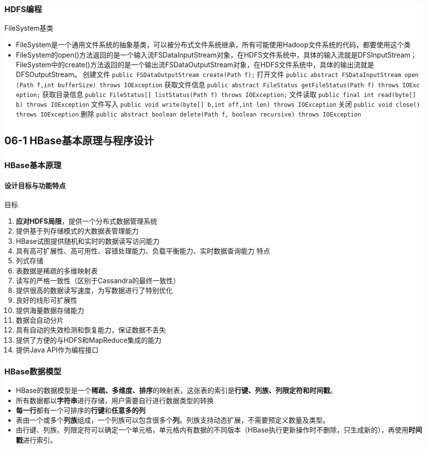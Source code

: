 ### HDFS编程
FileSystem基类
- FileSystem是一个通用文件系统的抽象基类，可以被分布式文件系统继承，所有可能使用Hadoop文件系统的代码，都要使用这个类
- FileSystem的open()方法返回的是一个输入流FSDataInputStream对象，在HDFS文件系统中，具体的输入流就是DFSInputStream；FileSystem中的create()方法返回的是一个输出流FSDataOutputStream对象，在HDFS文件系统中，具体的输出流就是DFSOutputStream。
创建文件
`public FSDataOutputStream create(Path f);`
打开文件
`public abstract FSDataInputStream open(Path f,int bufferSize) throws IOException`
获取文件信息
`public abstract FileStatus getFileStatus(Path f) throws IOException;`
获取目录信息
`public FileStatus[] listStatus(Path f) throws IOException;`
文件读取
`public final int read(byte[] b) throws IOException`
文件写入
`public void write(byte[] b,int off,int len) throws IOException`
关闭
`public void close()throws IOException`
删除
`public abstract boolean delete(Path f, boolean recursive) throws IOException`


## 06-1 HBase基本原理与程序设计

### HBase基本原理
#### 设计目标与功能特点
目标
1. **应对HDFS局限**，提供一个分布式数据管理系统
2.  提供基于列存储模式的大数据表管理能力
3. HBase试图提供随机和实时的数据读写访问能力
4. 具有高可扩展性、高可用性、容错处理能力、负载平衡能力、实时数据查询能力
特点
1. 列式存储
2. 表数据是稀疏的多维映射表
3. 读写的严格一致性（区别于Cassandra的最终一致性）
4. 提供很高的数据读写速度，为写数据进行了特别优化
5. 良好的线形可扩展性
6. 提供海量数据存储能力
7. 数据会自动分片
8. 具有自动的失效检测和恢复能力，保证数据不丢失
9. 提供了方便的与HDFS和MapReduce集成的能力
10. 提供Java API作为编程接口

### HBase数据模型
- HBase的数据模型是一个**稀疏、多维度、排序**的映射表，这张表的索引是**行键、列族、列限定符和时间戳**。
- 所有数据都以**字符串**进行存储，用户需要自行进行数据类型的转换
- **每一行**都有一个可排序的**行键**和**任意多的列**
- 表由一个或多个**列族**组成，一个列族可以包含很多个**列**。列族支持动态扩展，不需要预定义数量及类型。
- 由行键、列族、列限定符可以确定一个单元格，单元格内有数据的不同版本（HBase执行更新操作时不删除，只生成新的），再使用**时间戳**进行索引。

